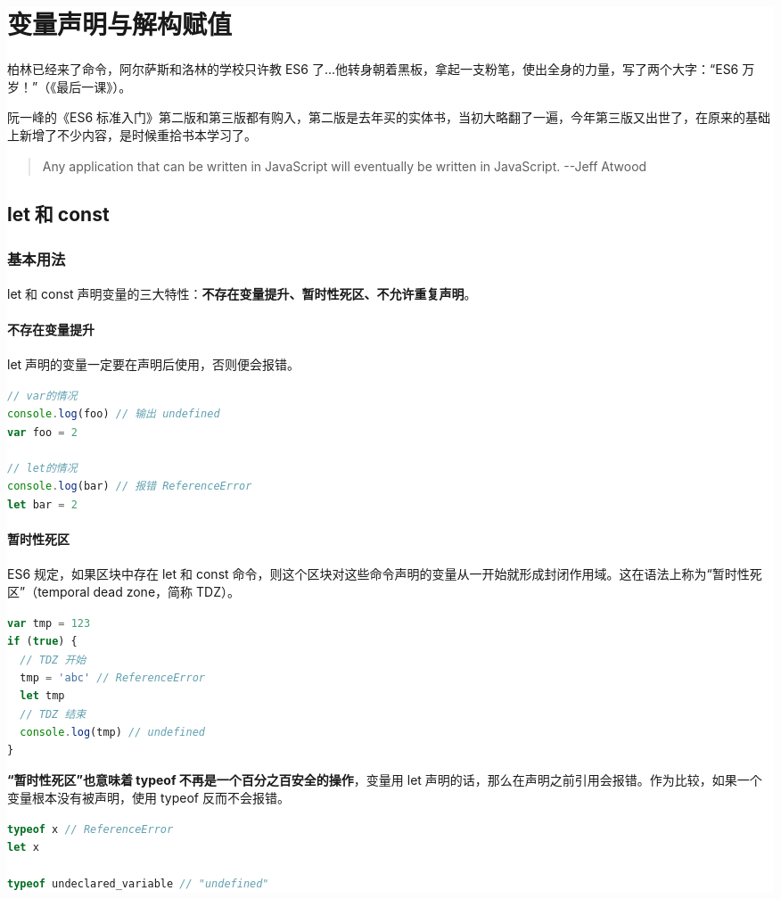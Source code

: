 # 变量声明与解构赋值

柏林已经来了命令，阿尔萨斯和洛林的学校只许教 ES6 了...他转身朝着黑板，拿起一支粉笔，使出全身的力量，写了两个大字：“ES6 万岁！”（《最后一课》）。

阮一峰的《ES6 标准入门》第二版和第三版都有购入，第二版是去年买的实体书，当初大略翻了一遍，今年第三版又出世了，在原来的基础上新增了不少内容，是时候重拾书本学习了。

> Any application that can be written in JavaScript will eventually be written in JavaScript. --Jeff Atwood

## let 和 const

### 基本用法

let 和 const 声明变量的三大特性：**不存在变量提升、暂时性死区、不允许重复声明**。

#### 不存在变量提升

let 声明的变量一定要在声明后使用，否则便会报错。

```javascript
// var的情况
console.log(foo) // 输出 undefined
var foo = 2

// let的情况
console.log(bar) // 报错 ReferenceError
let bar = 2
```

#### 暂时性死区

ES6 规定，如果区块中存在 let 和 const 命令，则这个区块对这些命令声明的变量从一开始就形成封闭作用域。这在语法上称为“暂时性死区”（temporal dead zone，简称 TDZ）。

```javascript
var tmp = 123
if (true) {
  // TDZ 开始
  tmp = 'abc' // ReferenceError
  let tmp
  // TDZ 结束
  console.log(tmp) // undefined
}
```

**“暂时性死区”也意味着 typeof 不再是一个百分之百安全的操作**，变量用 let 声明的话，那么在声明之前引用会报错。作为比较，如果一个变量根本没有被声明，使用 typeof 反而不会报错。

```javascript
typeof x // ReferenceError
let x

typeof undeclared_variable // "undefined"
```
